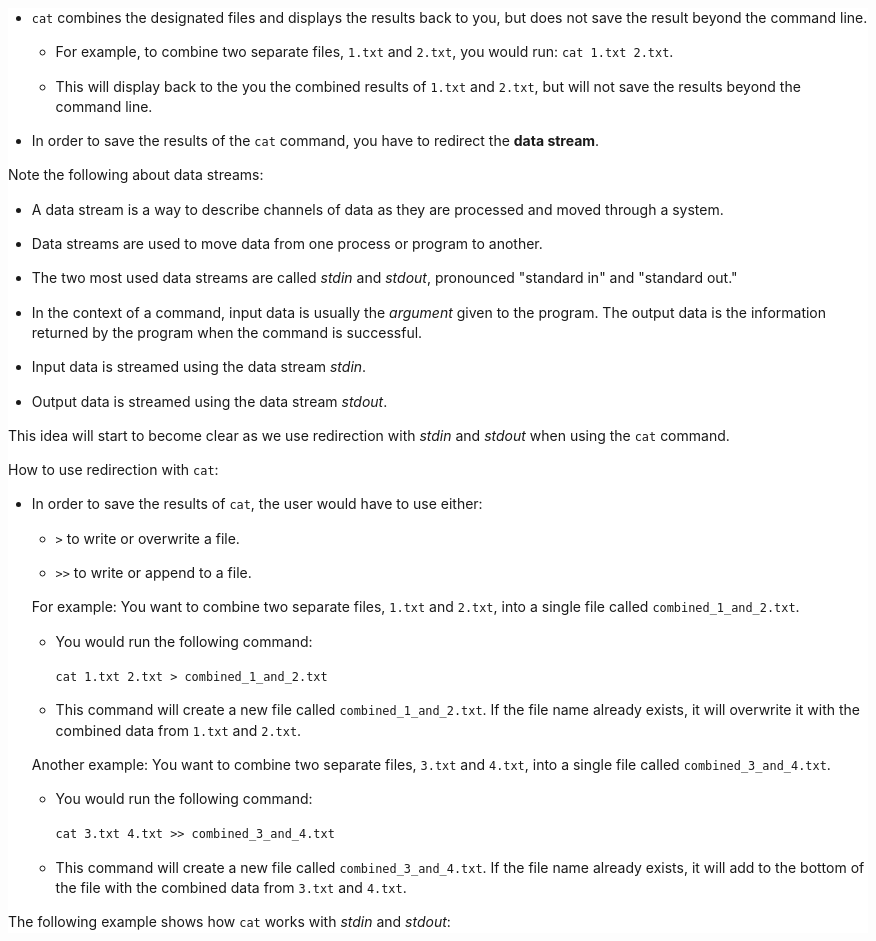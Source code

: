  - `cat` combines the designated files and displays the results back to you, but does not save the result beyond the command line. 

    -  For example, to combine two separate files, `1.txt` and `2.txt`, you would run:
      `cat 1.txt 2.txt`.

    - This will display back to the you the combined results of `1.txt` and `2.txt`, but will not save the results beyond the command line.    
    
  - In order to save the results of the `cat` command, you have to redirect the **data stream**.


Note the following about data streams:

  -  A data stream is a way to describe channels of data as they are processed and moved through a system. 

  - Data streams are used to move data from one process or program to another.

  - The two most used data streams are called _stdin_ and _stdout_, pronounced "standard in" and "standard out."

  - In the context of a command, input data is usually the _argument_ given to the program. The output data is the information returned by the program when the command is successful.

  - Input data is streamed using the data stream _stdin_.

  - Output data is streamed using the data stream _stdout_. 


This idea will start to become clear as we use redirection with _stdin_ and _stdout_ when using the `cat` command. 

How to use redirection with `cat`:

- In order to save the results of `cat`, the user would have to use either:

     - `>` to write or overwrite a file.

  -  `>>` to write or append to a file.

  For example: You want to combine two separate files, `1.txt` and `2.txt`, into a single file called `combined_1_and_2.txt`.

  - You would run the following command:

    `cat 1.txt 2.txt > combined_1_and_2.txt`

  - This command will create a new file called `combined_1_and_2.txt`. If the file name already exists, it will overwrite it with the combined data from `1.txt` and `2.txt`.
    
  
  Another example: You want to combine two separate files, `3.txt` and `4.txt`, into a single file called `combined_3_and_4.txt`.
  
  - You would run the following command:
  
    `cat 3.txt 4.txt >> combined_3_and_4.txt` 
  
  - This command will create a new file called `combined_3_and_4.txt`. If the file name already exists, it will add to the bottom of the file with the combined data from `3.txt` and `4.txt`.

The following example shows how `cat` works with _stdin_ and _stdout_:
